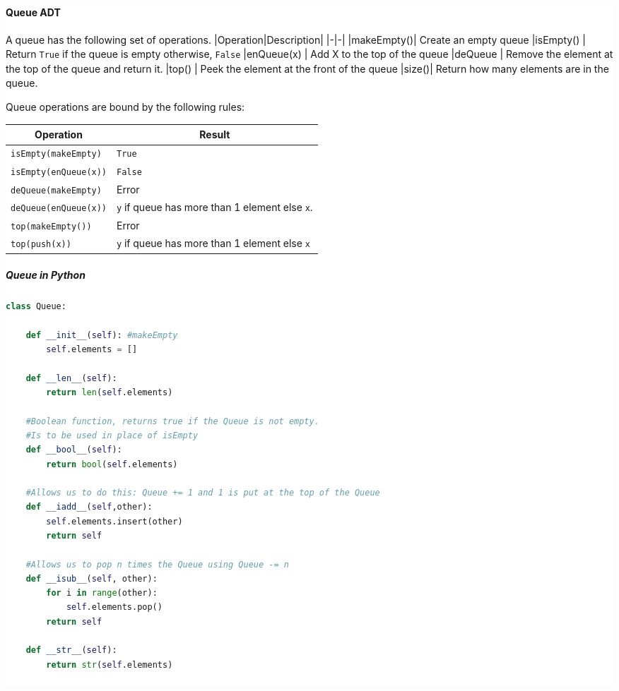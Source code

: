 #### Queue ADT
  
  
A queue has the following set of operations.
|Operation|Description|
|-|-|
|makeEmpty()| Create an empty queue
|isEmpty() | Return ```True``` if the queue is empty otherwise, ```False```
|enQueue(x) | Add X to the top of the queue
|deQueue | Remove the element at the top of the queue and return it.
|top() | Peek the element at the front of the queue
|size()| Return how many elements are in the queue.
  
Queue operations are bound by the following rules:
  
|Operation|Result|
|-|-|
|```isEmpty(makeEmpty)``` |  ```True``` |
|```isEmpty(enQueue(x))``` |```False```|
|```deQueue(makeEmpty)```| Error|
|```deQueue(enQueue(x))```| ```y``` if queue has more than 1 element else ```x```.
|```top(makeEmpty())```| Error |
|```top(push(x))```| ```y``` if queue has more than 1 element else ```x```|
  
  
##### Queue in Python
  
```Python
class Queue:
  
    def __init__(self): #makeEmpty
        self.elements = []
  
    def __len__(self):
        return len(self.elements)
  
    #Boolean function, returns true if the Queue is not empty.
    #Is to be used in place of isEmpty
    def __bool__(self):
        return bool(self.elements)
  
    #Allows us to do this: Queue += 1 and 1 is put at the top of the Queue
    def __iadd__(self,other):
        self.elements.insert(other)
        return self
  
    #Allows us to pop n times the Queue using Queue -= n
    def __isub__(self, other):
        for i in range(other):
            self.elements.pop()
        return self
  
    def __str__(self):
        return str(self.elements)
  
```